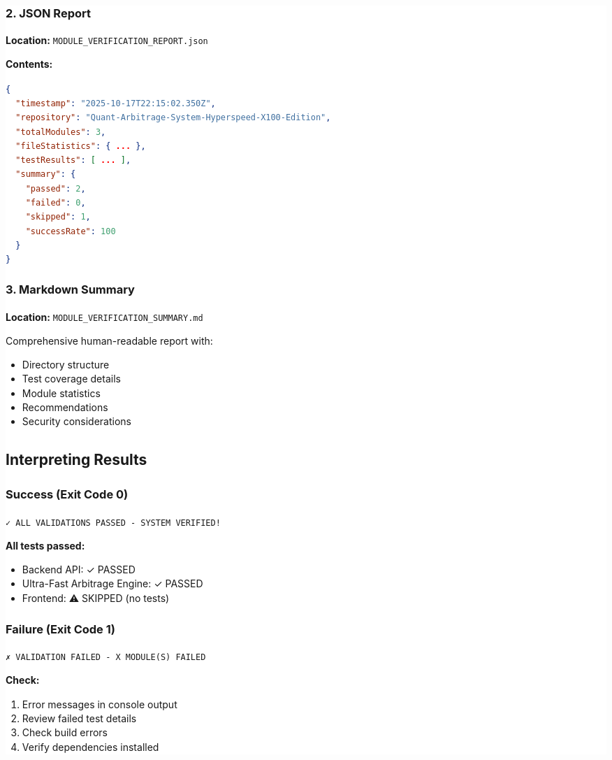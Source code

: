 ### 2. JSON Report
**Location:** `MODULE_VERIFICATION_REPORT.json`

**Contents:**
```json
{
  "timestamp": "2025-10-17T22:15:02.350Z",
  "repository": "Quant-Arbitrage-System-Hyperspeed-X100-Edition",
  "totalModules": 3,
  "fileStatistics": { ... },
  "testResults": [ ... ],
  "summary": {
    "passed": 2,
    "failed": 0,
    "skipped": 1,
    "successRate": 100
  }
}
```

### 3. Markdown Summary
**Location:** `MODULE_VERIFICATION_SUMMARY.md`

Comprehensive human-readable report with:
- Directory structure
- Test coverage details
- Module statistics
- Recommendations
- Security considerations

## Interpreting Results

### Success (Exit Code 0)
```
✓ ALL VALIDATIONS PASSED - SYSTEM VERIFIED!
```

**All tests passed:**
- Backend API: ✓ PASSED
- Ultra-Fast Arbitrage Engine: ✓ PASSED
- Frontend: ⚠️ SKIPPED (no tests)

### Failure (Exit Code 1)
```
✗ VALIDATION FAILED - X MODULE(S) FAILED
```

**Check:**
1. Error messages in console output
2. Review failed test details
3. Check build errors
4. Verify dependencies installed
